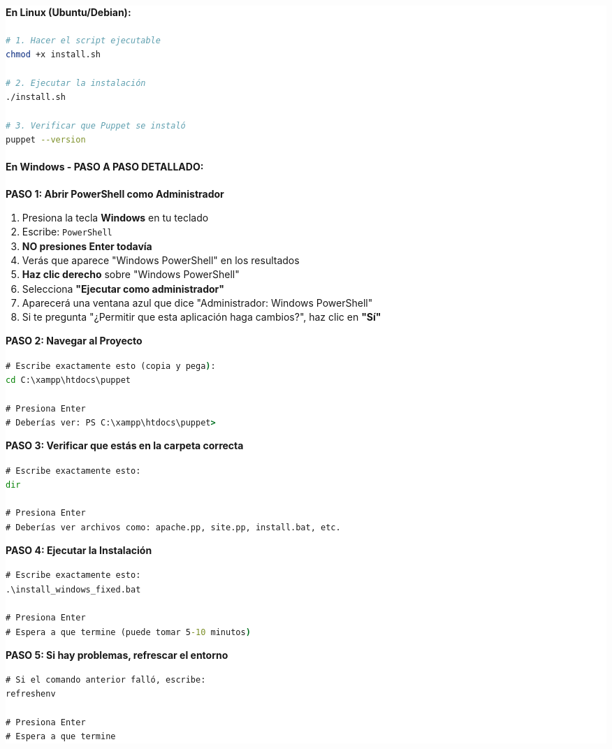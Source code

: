 #### **En Linux (Ubuntu/Debian):**
```bash
# 1. Hacer el script ejecutable
chmod +x install.sh

# 2. Ejecutar la instalación
./install.sh

# 3. Verificar que Puppet se instaló
puppet --version
```

#### **En Windows - PASO A PASO DETALLADO:**

**PASO 1: Abrir PowerShell como Administrador**
1. Presiona la tecla **Windows** en tu teclado
2. Escribe: `PowerShell`
3. **NO presiones Enter todavía**
4. Verás que aparece "Windows PowerShell" en los resultados
5. **Haz clic derecho** sobre "Windows PowerShell"
6. Selecciona **"Ejecutar como administrador"**
7. Aparecerá una ventana azul que dice "Administrador: Windows PowerShell"
8. Si te pregunta "¿Permitir que esta aplicación haga cambios?", haz clic en **"Sí"**

**PASO 2: Navegar al Proyecto**
```cmd
# Escribe exactamente esto (copia y pega):
cd C:\xampp\htdocs\puppet

# Presiona Enter
# Deberías ver: PS C:\xampp\htdocs\puppet>
```

**PASO 3: Verificar que estás en la carpeta correcta**
```cmd
# Escribe exactamente esto:
dir

# Presiona Enter
# Deberías ver archivos como: apache.pp, site.pp, install.bat, etc.
```

**PASO 4: Ejecutar la Instalación**
```cmd
# Escribe exactamente esto:
.\install_windows_fixed.bat

# Presiona Enter
# Espera a que termine (puede tomar 5-10 minutos)
```

**PASO 5: Si hay problemas, refrescar el entorno**
```cmd
# Si el comando anterior falló, escribe:
refreshenv

# Presiona Enter
# Espera a que termine
```
